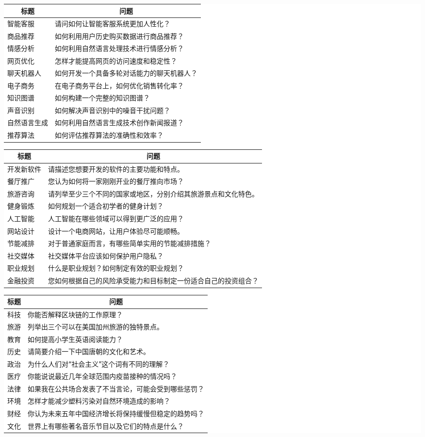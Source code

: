 | 标题 | 问题 |
| --- | --- |
| 智能客服 | 请问如何让智能客服系统更加人性化？ |
| 商品推荐 | 如何利用用户历史购买数据进行商品推荐？ |
| 情感分析 | 如何利用自然语言处理技术进行情感分析？ |
| 网页优化 | 怎样才能提高网页的访问速度和稳定性？ |
| 聊天机器人 | 如何开发一个具备多轮对话能力的聊天机器人？|
| 电子商务 | 在电子商务平台上，如何优化销售转化率？|
| 知识图谱 | 如何构建一个完整的知识图谱？|
| 声音识别 | 如何解决声音识别中的噪音干扰问题？|
| 自然语言生成 | 如何利用自然语言生成技术创作新闻报道？|
| 推荐算法 | 如何评估推荐算法的准确性和效率？|

|标题|问题|
|---|---|
|开发新软件|请描述您想要开发的软件的主要功能和特点。|
|餐厅推广|您认为如何将一家刚刚开业的餐厅推向市场？|
|旅游咨询|请列举至少三个不同的国家或地区，分别介绍其旅游景点和文化特色。|
|健身锻炼|如何规划一个适合初学者的健身计划？|
|人工智能|人工智能在哪些领域可以得到更广泛的应用？|
|网站设计|设计一个电商网站，让用户体验尽可能顺畅。|
|节能减排|对于普通家庭而言，有哪些简单实用的节能减排措施？|
|社交媒体|社交媒体平台应该如何保护用户隐私？|
|职业规划|什么是职业规划？如何制定有效的职业规划？|
|金融投资|您如何根据自己的风险承受能力和目标制定一份适合自己的投资组合？|

|标题|问题|
|---|---|
|科技|你能否解释区块链的工作原理？|
|旅游|列举出三个可以在美国加州旅游的独特景点。|
|教育|如何提高小学生英语阅读能力？|
|历史|请简要介绍一下中国唐朝的文化和艺术。|
|政治|为什么人们对“社会主义”这个词有不同的理解？|
|医疗|你能说说最近几年全球范围内疫苗接种的情况吗？|
|法律|如果我在公共场合发表了不当言论，可能会受到哪些惩罚？|
|环境|怎样才能减少塑料污染对自然环境造成的影响？|
|财经|你认为未来五年中国经济增长将保持缓慢但稳定的趋势吗？|
|文化|世界上有哪些著名音乐节目以及它们的特点是什么？|
